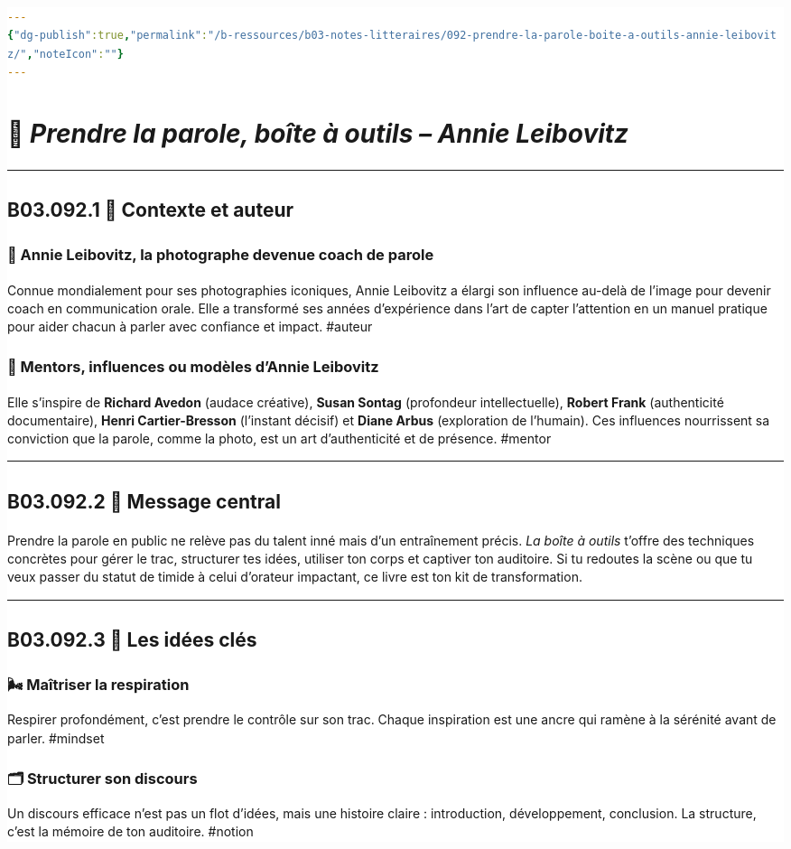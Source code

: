 ```yaml
---
{"dg-publish":true,"permalink":"/b-ressources/b03-notes-litteraires/092-prendre-la-parole-boite-a-outils-annie-leibovitz/","noteIcon":""}
---
```


# 📘 _Prendre la parole, boîte à outils – Annie Leibovitz_

___

## B03.092.1 👤 Contexte et auteur

### 👩 Annie Leibovitz, la photographe devenue coach de parole

Connue mondialement pour ses photographies iconiques, Annie Leibovitz a élargi son influence au-delà de l’image pour devenir coach en communication orale. Elle a transformé ses années d’expérience dans l’art de capter l’attention en un manuel pratique pour aider chacun à parler avec confiance et impact. #auteur

### 🌟 Mentors, influences ou modèles d’Annie Leibovitz

Elle s’inspire de **Richard Avedon** (audace créative), **Susan Sontag** (profondeur intellectuelle), **Robert Frank** (authenticité documentaire), **Henri Cartier-Bresson** (l’instant décisif) et **Diane Arbus** (exploration de l’humain). Ces influences nourrissent sa conviction que la parole, comme la photo, est un art d’authenticité et de présence. #mentor

___

## B03.092.2 🎯 Message central

Prendre la parole en public ne relève pas du talent inné mais d’un entraînement précis. _La boîte à outils_ t’offre des techniques concrètes pour gérer le trac, structurer tes idées, utiliser ton corps et captiver ton auditoire. Si tu redoutes la scène ou que tu veux passer du statut de timide à celui d’orateur impactant, ce livre est ton kit de transformation.

___

## B03.092.3 🧩 Les idées clés

### 🌬️ Maîtriser la respiration

Respirer profondément, c’est prendre le contrôle sur son trac. Chaque inspiration est une ancre qui ramène à la sérénité avant de parler. #mindset

### 🗂️ Structurer son discours

Un discours efficace n’est pas un flot d’idées, mais une histoire claire : introduction, développement, conclusion. La structure, c’est la mémoire de ton auditoire. #notion
